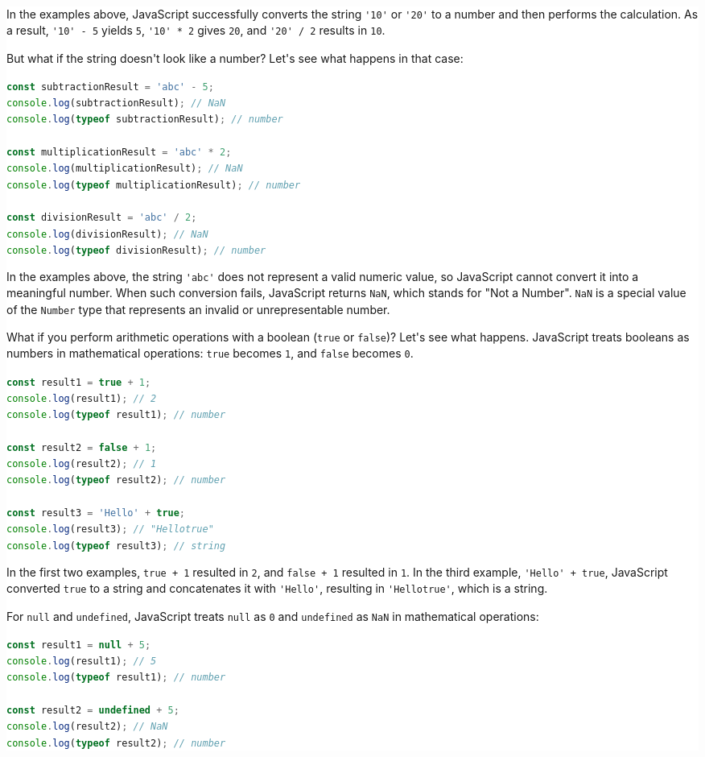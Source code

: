 In the examples above, JavaScript successfully converts the string `'10'` or `'20'` to a number and then performs the calculation. As a result, `'10' - 5` yields `5`, `'10' * 2` gives `20`, and `'20' / 2` results in `10`.

But what if the string doesn't look like a number? Let's see what happens in that case:

```js
const subtractionResult = 'abc' - 5;
console.log(subtractionResult); // NaN
console.log(typeof subtractionResult); // number

const multiplicationResult = 'abc' * 2;
console.log(multiplicationResult); // NaN
console.log(typeof multiplicationResult); // number

const divisionResult = 'abc' / 2;
console.log(divisionResult); // NaN
console.log(typeof divisionResult); // number
```

In the examples above, the string `'abc'` does not represent a valid numeric value, so JavaScript cannot convert it into a meaningful number. When such conversion fails, JavaScript returns `NaN`, which stands for "Not a Number". `NaN` is a special value of the `Number` type that represents an invalid or unrepresentable number.

What if you perform arithmetic operations with a boolean (`true` or `false`)? Let's see what happens. JavaScript treats booleans as numbers in mathematical operations: `true` becomes `1`, and `false` becomes `0`.

```js
const result1 = true + 1;
console.log(result1); // 2
console.log(typeof result1); // number

const result2 = false + 1;
console.log(result2); // 1
console.log(typeof result2); // number

const result3 = 'Hello' + true;
console.log(result3); // "Hellotrue"
console.log(typeof result3); // string
```

In the first two examples, `true + 1` resulted in `2`, and `false + 1` resulted in `1`. In the third example, `'Hello' + true`, JavaScript converted `true` to a string and concatenates it with `'Hello'`, resulting in `'Hellotrue'`, which is a string.

For `null` and `undefined`, JavaScript treats `null` as `0` and `undefined` as `NaN` in mathematical operations:

```js
const result1 = null + 5;
console.log(result1); // 5
console.log(typeof result1); // number

const result2 = undefined + 5;
console.log(result2); // NaN
console.log(typeof result2); // number
```
